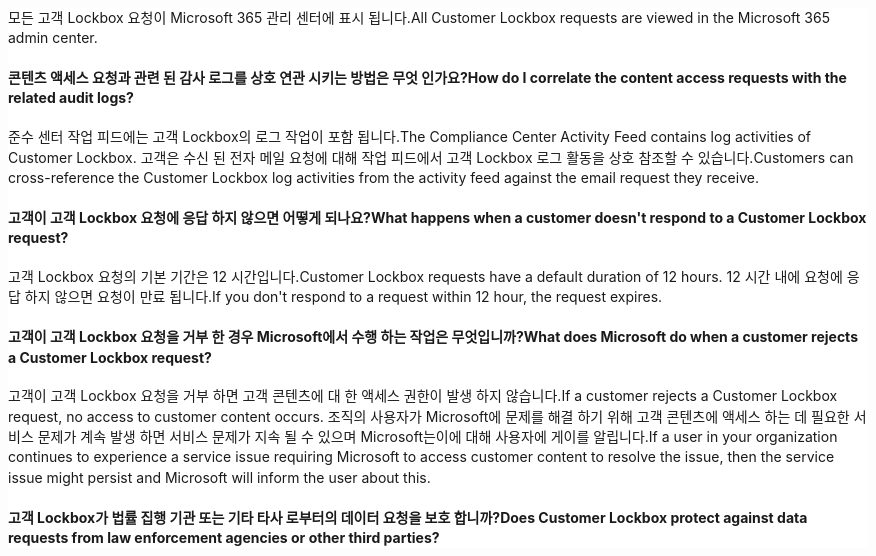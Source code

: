 <span data-ttu-id="fc1d4-264">모든 고객 Lockbox 요청이 Microsoft 365 관리 센터에 표시 됩니다.</span><span class="sxs-lookup"><span data-stu-id="fc1d4-264">All Customer Lockbox requests are viewed in the Microsoft 365 admin center.</span></span>

#### <a name="how-do-i-correlate-the-content-access-requests-with-the-related-audit-logs"></a><span data-ttu-id="fc1d4-265">콘텐츠 액세스 요청과 관련 된 감사 로그를 상호 연관 시키는 방법은 무엇 인가요?</span><span class="sxs-lookup"><span data-stu-id="fc1d4-265">How do I correlate the content access requests with the related audit logs?</span></span>

<span data-ttu-id="fc1d4-266">준수 센터 작업 피드에는 고객 Lockbox의 로그 작업이 포함 됩니다.</span><span class="sxs-lookup"><span data-stu-id="fc1d4-266">The Compliance Center Activity Feed contains log activities of Customer Lockbox.</span></span> <span data-ttu-id="fc1d4-267">고객은 수신 된 전자 메일 요청에 대해 작업 피드에서 고객 Lockbox 로그 활동을 상호 참조할 수 있습니다.</span><span class="sxs-lookup"><span data-stu-id="fc1d4-267">Customers can cross-reference the Customer Lockbox log activities from the activity feed against the email request they receive.</span></span>

#### <a name="what-happens-when-a-customer-doesnt-respond-to-a-customer-lockbox-request"></a><span data-ttu-id="fc1d4-268">고객이 고객 Lockbox 요청에 응답 하지 않으면 어떻게 되나요?</span><span class="sxs-lookup"><span data-stu-id="fc1d4-268">What happens when a customer doesn't respond to a Customer Lockbox request?</span></span>

<span data-ttu-id="fc1d4-269">고객 Lockbox 요청의 기본 기간은 12 시간입니다.</span><span class="sxs-lookup"><span data-stu-id="fc1d4-269">Customer Lockbox requests have a default duration of 12 hours.</span></span> <span data-ttu-id="fc1d4-270">12 시간 내에 요청에 응답 하지 않으면 요청이 만료 됩니다.</span><span class="sxs-lookup"><span data-stu-id="fc1d4-270">If you don't respond to a request within 12 hour, the request expires.</span></span>

#### <a name="what-does-microsoft-do-when-a-customer-rejects-a-customer-lockbox-request"></a><span data-ttu-id="fc1d4-271">고객이 고객 Lockbox 요청을 거부 한 경우 Microsoft에서 수행 하는 작업은 무엇입니까?</span><span class="sxs-lookup"><span data-stu-id="fc1d4-271">What does Microsoft do when a customer rejects a Customer Lockbox request?</span></span>

<span data-ttu-id="fc1d4-272">고객이 고객 Lockbox 요청을 거부 하면 고객 콘텐츠에 대 한 액세스 권한이 발생 하지 않습니다.</span><span class="sxs-lookup"><span data-stu-id="fc1d4-272">If a customer rejects a Customer Lockbox request, no access to customer content occurs.</span></span> <span data-ttu-id="fc1d4-273">조직의 사용자가 Microsoft에 문제를 해결 하기 위해 고객 콘텐츠에 액세스 하는 데 필요한 서비스 문제가 계속 발생 하면 서비스 문제가 지속 될 수 있으며 Microsoft는이에 대해 사용자에 게이를 알립니다.</span><span class="sxs-lookup"><span data-stu-id="fc1d4-273">If a user in your organization continues to experience a service issue requiring Microsoft to access customer content to resolve the issue, then the service issue might persist and Microsoft will inform the user about this.</span></span>

#### <a name="does-customer-lockbox-protect-against-data-requests-from-law-enforcement-agencies-or-other-third-parties"></a><span data-ttu-id="fc1d4-274">고객 Lockbox가 법률 집행 기관 또는 기타 타사 로부터의 데이터 요청을 보호 합니까?</span><span class="sxs-lookup"><span data-stu-id="fc1d4-274">Does Customer Lockbox protect against data requests from law enforcement agencies or other third parties?</span></span>
